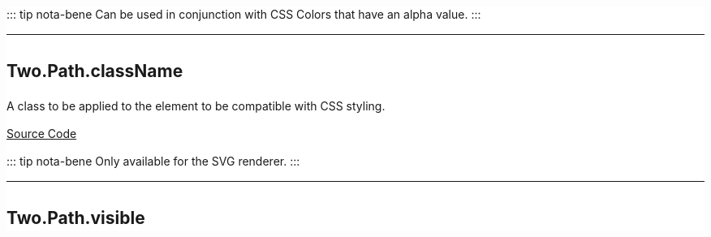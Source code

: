 
::: tip nota-bene
Can be used in conjunction with CSS Colors that have an alpha value.
:::


</div>




</div>



---

<div class="instance member ">

## Two.Path.className








<div class="properties">

A class to be applied to the element to be compatible with CSS styling.

</div>








<div class="meta">

  [Source Code](https://github.com/jonobr1/two.js/blob/dev/src/path.js#L111)

</div>



<div class="tags">


::: tip nota-bene
Only available for the SVG renderer.
:::


</div>




</div>



---

<div class="instance member ">

## Two.Path.visible
